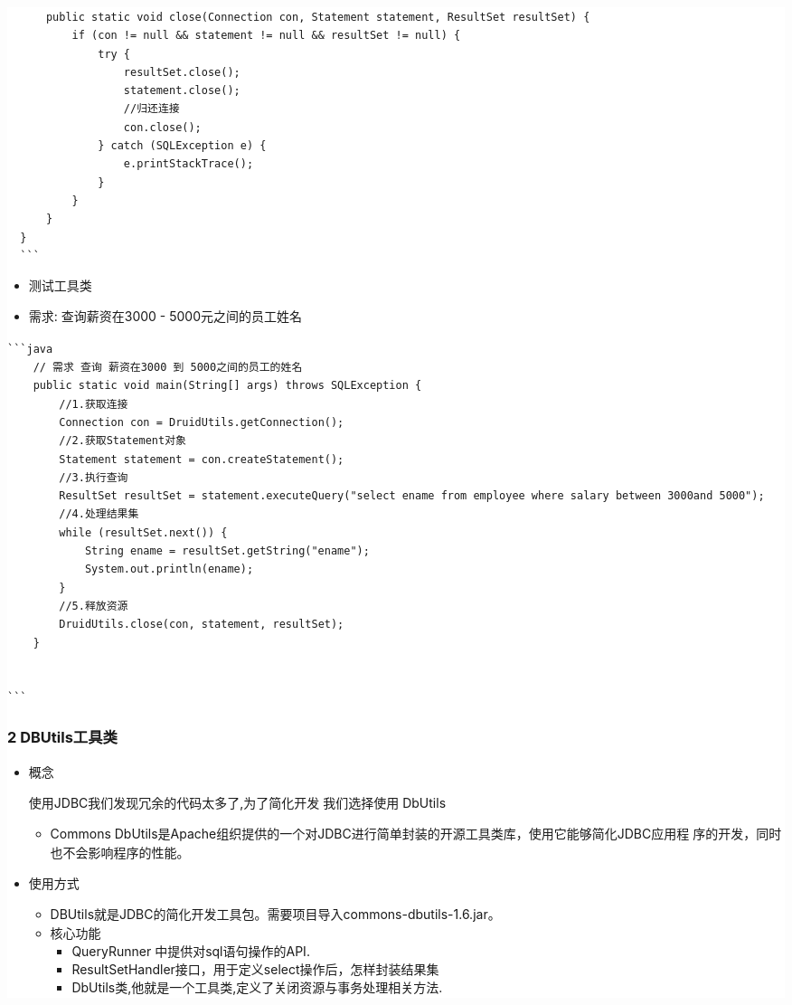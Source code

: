           public static void close(Connection con, Statement statement, ResultSet resultSet) {
              if (con != null && statement != null && resultSet != null) {
                  try {
                      resultSet.close();
                      statement.close();
                      //归还连接
                      con.close();
                  } catch (SQLException e) {
                      e.printStackTrace();
                  }
              }
          }
      }
      ```

-  测试工具类 

  -  需求: 查询薪资在3000 - 5000元之间的员工姓名  

    ```java
        // 需求 查询 薪资在3000 到 5000之间的员工的姓名
        public static void main(String[] args) throws SQLException {
            //1.获取连接
            Connection con = DruidUtils.getConnection();
            //2.获取Statement对象
            Statement statement = con.createStatement();
            //3.执行查询
            ResultSet resultSet = statement.executeQuery("select ename from employee where salary between 3000and 5000");
            //4.处理结果集
            while (resultSet.next()) {
                String ename = resultSet.getString("ename");
                System.out.println(ename);
            }
            //5.释放资源
            DruidUtils.close(con, statement, resultSet);
        }
    
    
    ```

### 2  DBUtils工具类 

- 概念

   使用JDBC我们发现冗余的代码太多了,为了简化开发 我们选择使用 DbUtils

  -  Commons DbUtils是Apache组织提供的一个对JDBC进行简单封装的开源工具类库，使用它能够简化JDBC应用程 序的开发，同时也不会影响程序的性能。 

- 使用方式

  -  DBUtils就是JDBC的简化开发工具包。需要项目导入commons-dbutils-1.6.jar。  
  - 核心功能
    - QueryRunner 中提供对sql语句操作的API.  
    -  ResultSetHandler接口，用于定义select操作后，怎样封装结果集 
    -  DbUtils类,他就是一个工具类,定义了关闭资源与事务处理相关方法.  
